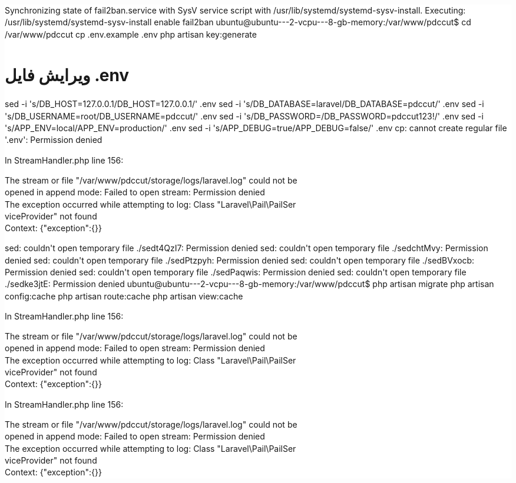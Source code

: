 Synchronizing state of fail2ban.service with SysV service script with /usr/lib/systemd/systemd-sysv-install.
Executing: /usr/lib/systemd/systemd-sysv-install enable fail2ban
ubuntu@ubuntu---2-vcpu---8-gb-memory:/var/www/pdccut$ cd /var/www/pdccut
cp .env.example .env
php artisan key:generate

# ویرایش فایل .env
sed -i 's/DB_HOST=127.0.0.1/DB_HOST=127.0.0.1/' .env
sed -i 's/DB_DATABASE=laravel/DB_DATABASE=pdccut/' .env
sed -i 's/DB_USERNAME=root/DB_USERNAME=pdccut/' .env
sed -i 's/DB_PASSWORD=/DB_PASSWORD=pdccut123!/' .env
sed -i 's/APP_ENV=local/APP_ENV=production/' .env
sed -i 's/APP_DEBUG=true/APP_DEBUG=false/' .env
cp: cannot create regular file '.env': Permission denied

In StreamHandler.php line 156:
                                                                               
  The stream or file "/var/www/pdccut/storage/logs/laravel.log" could not be   
  opened in append mode: Failed to open stream: Permission denied              
  The exception occurred while attempting to log: Class "Laravel\Pail\PailSer  
  viceProvider" not found                                                      
  Context: {"exception":{}}                                                    
                                                                               

sed: couldn't open temporary file ./sedt4QzI7: Permission denied
sed: couldn't open temporary file ./sedchtMvy: Permission denied
sed: couldn't open temporary file ./sedPtzpyh: Permission denied
sed: couldn't open temporary file ./sedBVxocb: Permission denied
sed: couldn't open temporary file ./sedPaqwis: Permission denied
sed: couldn't open temporary file ./sedke3jtE: Permission denied
ubuntu@ubuntu---2-vcpu---8-gb-memory:/var/www/pdccut$ php artisan migrate
php artisan config:cache
php artisan route:cache
php artisan view:cache

In StreamHandler.php line 156:
                                                                               
  The stream or file "/var/www/pdccut/storage/logs/laravel.log" could not be   
  opened in append mode: Failed to open stream: Permission denied              
  The exception occurred while attempting to log: Class "Laravel\Pail\PailSer  
  viceProvider" not found                                                      
  Context: {"exception":{}}                                                    
                                                                               


In StreamHandler.php line 156:
                                                                               
  The stream or file "/var/www/pdccut/storage/logs/laravel.log" could not be   
  opened in append mode: Failed to open stream: Permission denied              
  The exception occurred while attempting to log: Class "Laravel\Pail\PailSer  
  viceProvider" not found                                                      
  Context: {"exception":{}}                                                    
                                                                               
